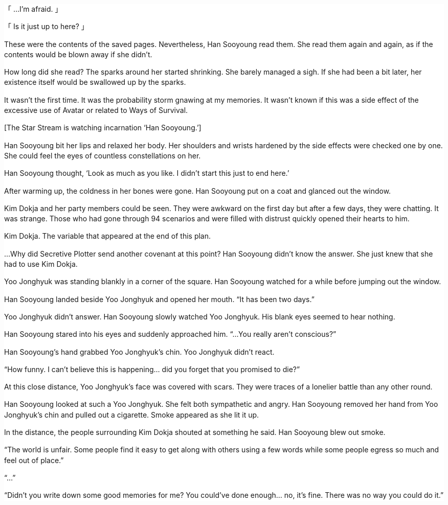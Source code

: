 「 …I’m afraid. 」

「 Is it just up to here? 」

These were the contents of the saved pages. Nevertheless, Han Sooyoung read them. She read them again and again, as if the contents would be blown away if she didn’t.

How long did she read? The sparks around her started shrinking. She barely managed a sigh. If she had been a bit later, her existence itself would be swallowed up by the sparks.

It wasn’t the first time. It was the probability storm gnawing at my memories. It wasn’t known if this was a side effect of the excessive use of Avatar or related to Ways of Survival.

[The Star Stream is watching incarnation ‘Han Sooyoung.’]

Han Sooyoung bit her lips and relaxed her body. Her shoulders and wrists hardened by the side effects were checked one by one. She could feel the eyes of countless constellations on her.

Han Sooyoung thought, ‘Look as much as you like. I didn’t start this just to end here.’

After warming up, the coldness in her bones were gone. Han Sooyoung put on a coat and glanced out the window.

Kim Dokja and her party members could be seen. They were awkward on the first day but after a few days, they were chatting. It was strange. Those who had gone through 94 scenarios and were filled with distrust quickly opened their hearts to him.

Kim Dokja. The variable that appeared at the end of this plan.

…Why did Secretive Plotter send another covenant at this point? Han Sooyoung didn’t know the answer. She just knew that she had to use Kim Dokja.

Yoo Jonghyuk was standing blankly in a corner of the square. Han Sooyoung watched for a while before jumping out the window.

Han Sooyoung landed beside Yoo Jonghyuk and opened her mouth. “It has been two days.”

Yoo Jonghyuk didn’t answer. Han Sooyoung slowly watched Yoo Jonghyuk. His blank eyes seemed to hear nothing.

Han Sooyoung stared into his eyes and suddenly approached him. “…You really aren’t conscious?”

Han Sooyoung’s hand grabbed Yoo Jonghyuk’s chin. Yoo Jonghyuk didn’t react.

“How funny. I can’t believe this is happening… did you forget that you promised to die?”

At this close distance, Yoo Jonghyuk’s face was covered with scars. They were traces of a lonelier battle than any other round.

Han Sooyoung looked at such a Yoo Jonghyuk. She felt both sympathetic and angry. Han Sooyoung removed her hand from Yoo Jonghyuk’s chin and pulled out a cigarette. Smoke appeared as she lit it up.

In the distance, the people surrounding Kim Dokja shouted at something he said. Han Sooyoung blew out smoke.

“The world is unfair. Some people find it easy to get along with others using a few words while some people egress so much and feel out of place.”

“…”

“Didn’t you write down some good memories for me? You could’ve done enough… no, it’s fine. There was no way you could do it.”
